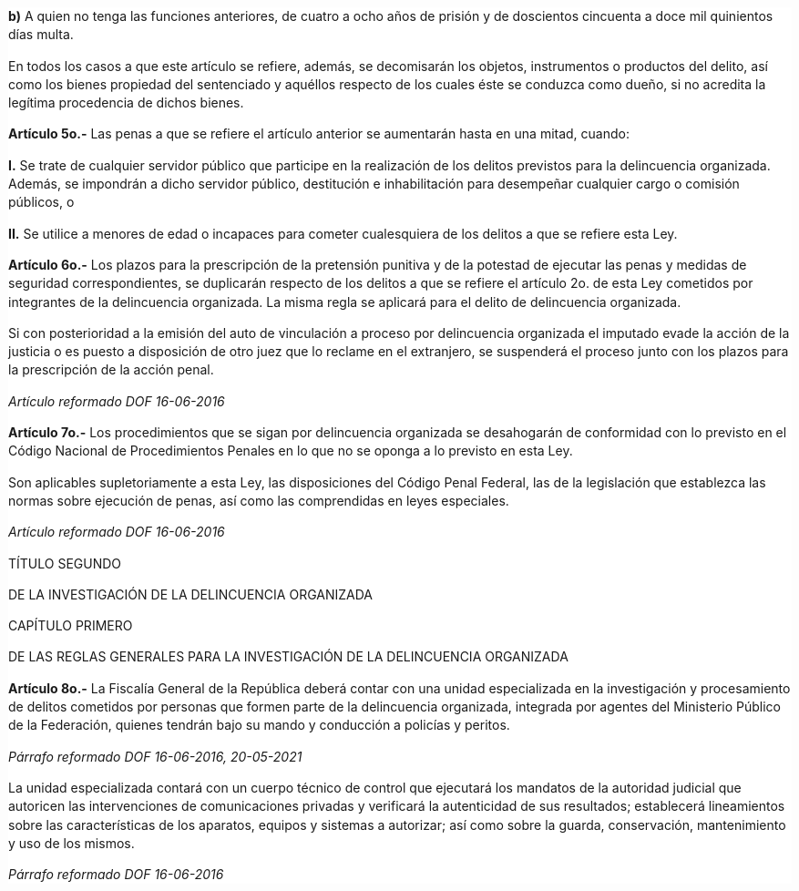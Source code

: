 **b)** A quien no tenga las funciones anteriores, de cuatro a ocho años de prisión y de doscientos cincuenta a doce mil quinientos días multa.

En todos los casos a que este artículo se refiere, además, se decomisarán los objetos, instrumentos o productos del delito, así como los bienes propiedad del sentenciado y aquéllos respecto de los cuales éste se conduzca como dueño, si no acredita la legítima procedencia de dichos bienes.

**Artículo 5o.-** Las penas a que se refiere el artículo anterior se aumentarán hasta en una mitad, cuando:

**I.** Se trate de cualquier servidor público que participe en la realización de los delitos previstos para la delincuencia organizada. Además, se impondrán a dicho servidor público, destitución e inhabilitación para desempeñar cualquier cargo o comisión públicos, o

**II.** Se utilice a menores de edad o incapaces para cometer cualesquiera de los delitos a que se refiere esta Ley.

**Artículo 6o.-** Los plazos para la prescripción de la pretensión punitiva y de la potestad de ejecutar las penas y medidas de seguridad correspondientes, se duplicarán respecto de los delitos a que se refiere el artículo 2o. de esta Ley cometidos por integrantes de la delincuencia organizada. La misma regla se aplicará para el delito de delincuencia organizada.

Si con posterioridad a la emisión del auto de vinculación a proceso por delincuencia organizada el imputado evade la acción de la justicia o es puesto a disposición de otro juez que lo reclame en el extranjero, se suspenderá el proceso junto con los plazos para la prescripción de la acción penal.

*Artículo reformado DOF 16-06-2016*

**Artículo 7o.-** Los procedimientos que se sigan por delincuencia organizada se desahogarán de conformidad con lo previsto en el Código Nacional de Procedimientos Penales en lo que no se oponga a lo previsto en esta Ley.

Son aplicables supletoriamente a esta Ley, las disposiciones del Código Penal Federal, las de la legislación que establezca las normas sobre ejecución de penas, así como las comprendidas en leyes especiales.

*Artículo reformado DOF 16-06-2016*

TÍTULO SEGUNDO

DE LA INVESTIGACIÓN DE LA DELINCUENCIA ORGANIZADA

CAPÍTULO PRIMERO

DE LAS REGLAS GENERALES PARA LA INVESTIGACIÓN DE LA DELINCUENCIA ORGANIZADA

**Artículo 8o.-** La Fiscalía General de la República deberá contar con una unidad especializada en la investigación y procesamiento de delitos cometidos por personas que formen parte de la delincuencia organizada, integrada por agentes del Ministerio Público de la Federación, quienes tendrán bajo su mando y conducción a policías y peritos.

*Párrafo reformado DOF 16-06-2016, 20-05-2021*

La unidad especializada contará con un cuerpo técnico de control que ejecutará los mandatos de la autoridad judicial que autoricen las intervenciones de comunicaciones privadas y verificará la autenticidad de sus resultados; establecerá lineamientos sobre las características de los aparatos, equipos y sistemas a autorizar; así como sobre la guarda, conservación, mantenimiento y uso de los mismos.

*Párrafo reformado DOF 16-06-2016*
